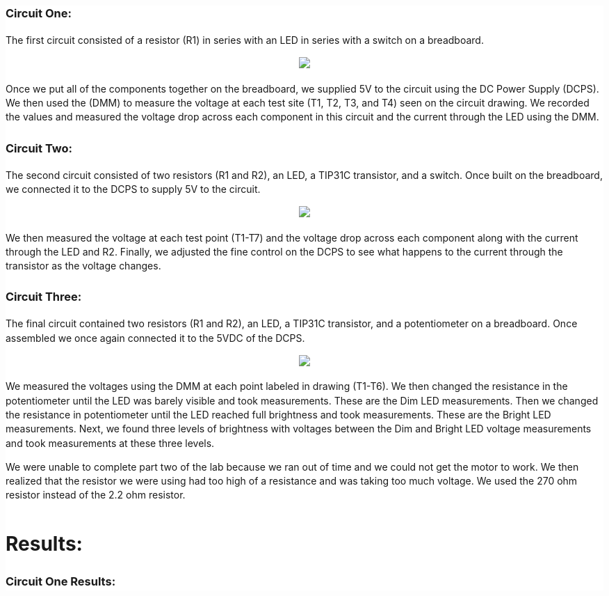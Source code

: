 
### Circuit One:

The first circuit consisted of a resistor (R1) in series with an LED in series with a switch on a breadboard. 

<p align="center">
  <img src="https://github.com/hrma240/Lab-3-attempt-3/blob/main/circuit%201%20redo%20lab%204.jpg">
</p>

Once we put all of the components together on the breadboard, we supplied 5V to the circuit using the DC Power Supply (DCPS). We then used the (DMM) to measure the voltage at each test site (T1, T2, T3, and T4) seen on the circuit drawing. We recorded the values and measured the voltage drop across each component in this circuit and the current through the LED using the DMM.

### Circuit Two:

The second circuit consisted of two resistors (R1 and R2), an LED, a TIP31C transistor, and a switch. Once built on the breadboard, we connected it to the DCPS to supply 5V to the circuit.

<p align="center">
  <img src="https://github.com/hrma240/Lab-3-attempt-3/blob/main/circuit%20lab%203%20number%202.jpg">
</p>


We then measured the voltage at each test point (T1-T7) and the voltage drop across each component along with the current through the LED and R2. Finally, we adjusted the fine control on the DCPS to see what happens to the current through the transistor as the voltage changes.

### Circuit Three: 

The final circuit contained two resistors (R1 and R2), an LED, a TIP31C transistor, and a potentiometer on a breadboard. Once assembled we once again connected it to the 5VDC of the DCPS.

<p align="center">
  <img src="https://github.com/hrma240/Lab-3-attempt-3/blob/main/circuit%20lab%203%20number%203.jpg">
</p>

We measured the voltages using the DMM at each point labeled in drawing (T1-T6). We then changed the resistance in the potentiometer until the LED was barely visible and took measurements. These are the Dim LED measurements. Then we changed the resistance in potentiometer until the LED reached full brightness and took measurements. These are the Bright LED measurements. Next, we found three levels of brightness with voltages between the Dim and Bright LED voltage measurements and took measurements at these three levels. 

We were unable to complete part two of the lab because we ran out of time and we could not get the motor to work. We then realized that the resistor we were using had too high of a resistance and was taking too much voltage. We used the 270 ohm resistor instead of the 2.2 ohm resistor.

# Results:

### Circuit One Results:
